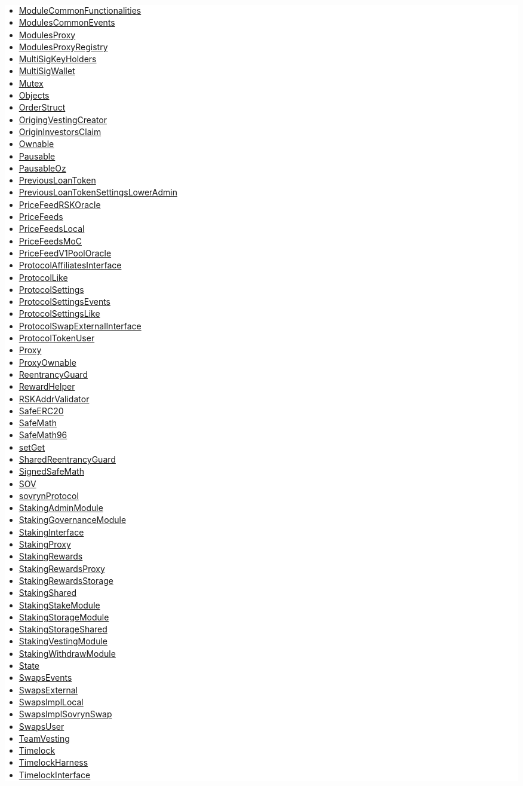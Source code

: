 * [ModuleCommonFunctionalities](ModuleCommonFunctionalities.md)
* [ModulesCommonEvents](ModulesCommonEvents.md)
* [ModulesProxy](ModulesProxy.md)
* [ModulesProxyRegistry](ModulesProxyRegistry.md)
* [MultiSigKeyHolders](MultiSigKeyHolders.md)
* [MultiSigWallet](MultiSigWallet.md)
* [Mutex](Mutex.md)
* [Objects](Objects.md)
* [OrderStruct](OrderStruct.md)
* [OrigingVestingCreator](OrigingVestingCreator.md)
* [OriginInvestorsClaim](OriginInvestorsClaim.md)
* [Ownable](Ownable.md)
* [Pausable](Pausable.md)
* [PausableOz](PausableOz.md)
* [PreviousLoanToken](PreviousLoanToken.md)
* [PreviousLoanTokenSettingsLowerAdmin](PreviousLoanTokenSettingsLowerAdmin.md)
* [PriceFeedRSKOracle](PriceFeedRSKOracle.md)
* [PriceFeeds](PriceFeeds.md)
* [PriceFeedsLocal](PriceFeedsLocal.md)
* [PriceFeedsMoC](PriceFeedsMoC.md)
* [PriceFeedV1PoolOracle](PriceFeedV1PoolOracle.md)
* [ProtocolAffiliatesInterface](ProtocolAffiliatesInterface.md)
* [ProtocolLike](ProtocolLike.md)
* [ProtocolSettings](ProtocolSettings.md)
* [ProtocolSettingsEvents](ProtocolSettingsEvents.md)
* [ProtocolSettingsLike](ProtocolSettingsLike.md)
* [ProtocolSwapExternalInterface](ProtocolSwapExternalInterface.md)
* [ProtocolTokenUser](ProtocolTokenUser.md)
* [Proxy](Proxy.md)
* [ProxyOwnable](ProxyOwnable.md)
* [ReentrancyGuard](ReentrancyGuard.md)
* [RewardHelper](RewardHelper.md)
* [RSKAddrValidator](RSKAddrValidator.md)
* [SafeERC20](SafeERC20.md)
* [SafeMath](SafeMath.md)
* [SafeMath96](SafeMath96.md)
* [setGet](setGet.md)
* [SharedReentrancyGuard](SharedReentrancyGuard.md)
* [SignedSafeMath](SignedSafeMath.md)
* [SOV](SOV.md)
* [sovrynProtocol](sovrynProtocol.md)
* [StakingAdminModule](StakingAdminModule.md)
* [StakingGovernanceModule](StakingGovernanceModule.md)
* [StakingInterface](StakingInterface.md)
* [StakingProxy](StakingProxy.md)
* [StakingRewards](StakingRewards.md)
* [StakingRewardsProxy](StakingRewardsProxy.md)
* [StakingRewardsStorage](StakingRewardsStorage.md)
* [StakingShared](StakingShared.md)
* [StakingStakeModule](StakingStakeModule.md)
* [StakingStorageModule](StakingStorageModule.md)
* [StakingStorageShared](StakingStorageShared.md)
* [StakingVestingModule](StakingVestingModule.md)
* [StakingWithdrawModule](StakingWithdrawModule.md)
* [State](State.md)
* [SwapsEvents](SwapsEvents.md)
* [SwapsExternal](SwapsExternal.md)
* [SwapsImplLocal](SwapsImplLocal.md)
* [SwapsImplSovrynSwap](SwapsImplSovrynSwap.md)
* [SwapsUser](SwapsUser.md)
* [TeamVesting](TeamVesting.md)
* [Timelock](Timelock.md)
* [TimelockHarness](TimelockHarness.md)
* [TimelockInterface](TimelockInterface.md)